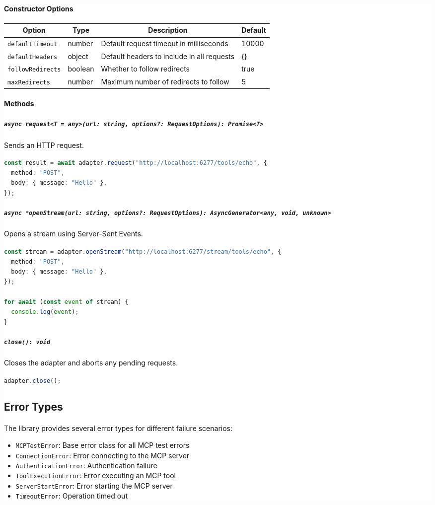 #### Constructor Options

| Option            | Type    | Description                                | Default |
| ----------------- | ------- | ------------------------------------------ | ------- |
| `defaultTimeout`  | number  | Default request timeout in milliseconds    | 10000   |
| `defaultHeaders`  | object  | Default headers to include in all requests | {}      |
| `followRedirects` | boolean | Whether to follow redirects                | true    |
| `maxRedirects`    | number  | Maximum number of redirects to follow      | 5       |

#### Methods

##### `async request<T = any>(url: string, options?: RequestOptions): Promise<T>`

Sends an HTTP request.

```typescript
const result = await adapter.request("http://localhost:6277/tools/echo", {
  method: "POST",
  body: { message: "Hello" },
});
```

##### `async *openStream(url: string, options?: RequestOptions): AsyncGenerator<any, void, unknown>`

Opens a stream using Server-Sent Events.

```typescript
const stream = adapter.openStream("http://localhost:6277/stream/tools/echo", {
  method: "POST",
  body: { message: "Hello" },
});

for await (const event of stream) {
  console.log(event);
}
```

##### `close(): void`

Closes the adapter and aborts any pending requests.

```typescript
adapter.close();
```

## Error Types

The library provides several error types for different failure scenarios:

- `MCPTestError`: Base error class for all MCP test errors
- `ConnectionError`: Error connecting to the MCP server
- `AuthenticationError`: Authentication failure
- `ToolExecutionError`: Error executing an MCP tool
- `ServerStartError`: Error starting the MCP server
- `TimeoutError`: Operation timed out
